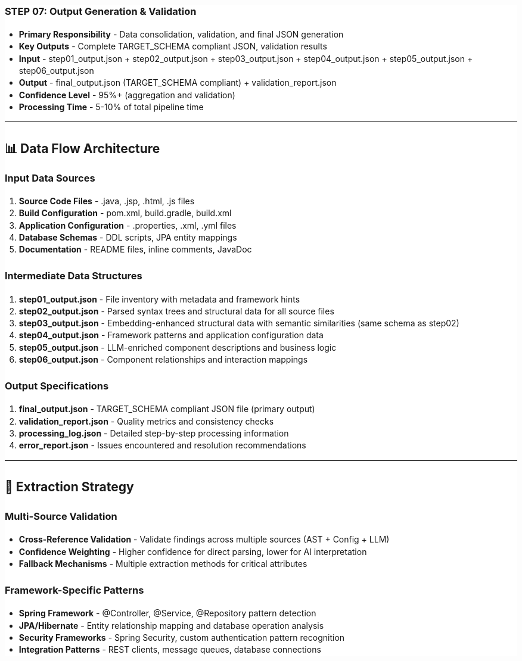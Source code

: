 ### **STEP 07: Output Generation & Validation**
- **Primary Responsibility** - Data consolidation, validation, and final JSON generation
- **Key Outputs** - Complete TARGET_SCHEMA compliant JSON, validation results
- **Input** - step01_output.json + step02_output.json + step03_output.json + step04_output.json + step05_output.json + step06_output.json
- **Output** - final_output.json (TARGET_SCHEMA compliant) + validation_report.json
- **Confidence Level** - 95%+ (aggregation and validation)
- **Processing Time** - 5-10% of total pipeline time

---

## 📊 Data Flow Architecture

### **Input Data Sources**
1. **Source Code Files** - .java, .jsp, .html, .js files
2. **Build Configuration** - pom.xml, build.gradle, build.xml
3. **Application Configuration** - .properties, .xml, .yml files
4. **Database Schemas** - DDL scripts, JPA entity mappings
5. **Documentation** - README files, inline comments, JavaDoc

### **Intermediate Data Structures**
1. **step01_output.json** - File inventory with metadata and framework hints
2. **step02_output.json** - Parsed syntax trees and structural data for all source files
3. **step03_output.json** - Embedding-enhanced structural data with semantic similarities (same schema as step02)
4. **step04_output.json** - Framework patterns and application configuration data
5. **step05_output.json** - LLM-enriched component descriptions and business logic
6. **step06_output.json** - Component relationships and interaction mappings

### **Output Specifications**
1. **final_output.json** - TARGET_SCHEMA compliant JSON file (primary output)
2. **validation_report.json** - Quality metrics and consistency checks
3. **processing_log.json** - Detailed step-by-step processing information
4. **error_report.json** - Issues encountered and resolution recommendations

---

## 🎯 Extraction Strategy

### **Multi-Source Validation**
- **Cross-Reference Validation** - Validate findings across multiple sources (AST + Config + LLM)
- **Confidence Weighting** - Higher confidence for direct parsing, lower for AI interpretation
- **Fallback Mechanisms** - Multiple extraction methods for critical attributes

### **Framework-Specific Patterns**
- **Spring Framework** - @Controller, @Service, @Repository pattern detection
- **JPA/Hibernate** - Entity relationship mapping and database operation analysis
- **Security Frameworks** - Spring Security, custom authentication pattern recognition
- **Integration Patterns** - REST clients, message queues, database connections
